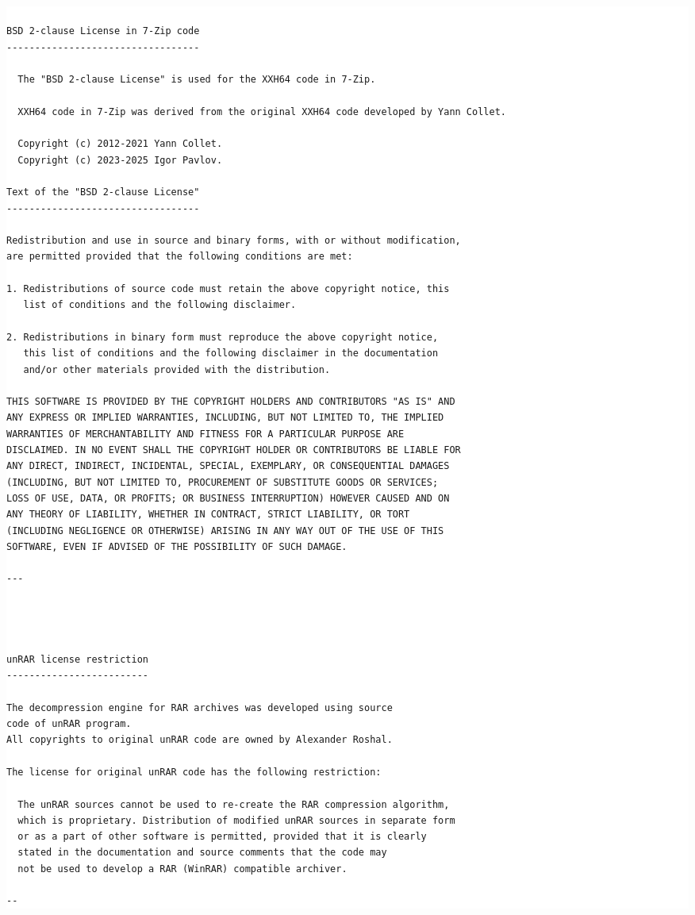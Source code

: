 ```text

BSD 2-clause License in 7-Zip code
----------------------------------

  The "BSD 2-clause License" is used for the XXH64 code in 7-Zip.

  XXH64 code in 7-Zip was derived from the original XXH64 code developed by Yann Collet.

  Copyright (c) 2012-2021 Yann Collet.
  Copyright (c) 2023-2025 Igor Pavlov.

Text of the "BSD 2-clause License"
----------------------------------

Redistribution and use in source and binary forms, with or without modification,
are permitted provided that the following conditions are met:

1. Redistributions of source code must retain the above copyright notice, this
   list of conditions and the following disclaimer.

2. Redistributions in binary form must reproduce the above copyright notice,
   this list of conditions and the following disclaimer in the documentation
   and/or other materials provided with the distribution.

THIS SOFTWARE IS PROVIDED BY THE COPYRIGHT HOLDERS AND CONTRIBUTORS "AS IS" AND
ANY EXPRESS OR IMPLIED WARRANTIES, INCLUDING, BUT NOT LIMITED TO, THE IMPLIED
WARRANTIES OF MERCHANTABILITY AND FITNESS FOR A PARTICULAR PURPOSE ARE
DISCLAIMED. IN NO EVENT SHALL THE COPYRIGHT HOLDER OR CONTRIBUTORS BE LIABLE FOR
ANY DIRECT, INDIRECT, INCIDENTAL, SPECIAL, EXEMPLARY, OR CONSEQUENTIAL DAMAGES
(INCLUDING, BUT NOT LIMITED TO, PROCUREMENT OF SUBSTITUTE GOODS OR SERVICES;
LOSS OF USE, DATA, OR PROFITS; OR BUSINESS INTERRUPTION) HOWEVER CAUSED AND ON
ANY THEORY OF LIABILITY, WHETHER IN CONTRACT, STRICT LIABILITY, OR TORT
(INCLUDING NEGLIGENCE OR OTHERWISE) ARISING IN ANY WAY OUT OF THE USE OF THIS
SOFTWARE, EVEN IF ADVISED OF THE POSSIBILITY OF SUCH DAMAGE.

---




unRAR license restriction
-------------------------

The decompression engine for RAR archives was developed using source
code of unRAR program.
All copyrights to original unRAR code are owned by Alexander Roshal.

The license for original unRAR code has the following restriction:

  The unRAR sources cannot be used to re-create the RAR compression algorithm,
  which is proprietary. Distribution of modified unRAR sources in separate form
  or as a part of other software is permitted, provided that it is clearly
  stated in the documentation and source comments that the code may
  not be used to develop a RAR (WinRAR) compatible archiver.

--
```
